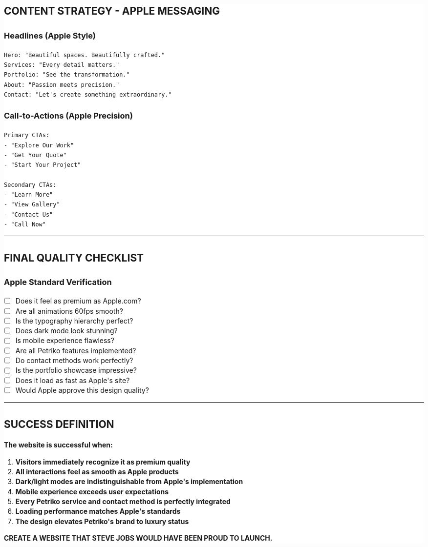 
## CONTENT STRATEGY - APPLE MESSAGING

### **Headlines (Apple Style)**
```
Hero: "Beautiful spaces. Beautifully crafted."
Services: "Every detail matters."
Portfolio: "See the transformation."
About: "Passion meets precision."
Contact: "Let's create something extraordinary."
```

### **Call-to-Actions (Apple Precision)**
```
Primary CTAs:
- "Explore Our Work"
- "Get Your Quote"
- "Start Your Project"

Secondary CTAs:
- "Learn More"
- "View Gallery" 
- "Contact Us"
- "Call Now"
```

---

## FINAL QUALITY CHECKLIST

### **Apple Standard Verification**
- [ ] Does it feel as premium as Apple.com?
- [ ] Are all animations 60fps smooth?
- [ ] Is the typography hierarchy perfect?
- [ ] Does dark mode look stunning?
- [ ] Is mobile experience flawless?
- [ ] Are all Petriko features implemented?
- [ ] Do contact methods work perfectly?
- [ ] Is the portfolio showcase impressive?
- [ ] Does it load as fast as Apple's site?
- [ ] Would Apple approve this design quality?

---

## SUCCESS DEFINITION

**The website is successful when:**
1. **Visitors immediately recognize it as premium quality**
2. **All interactions feel as smooth as Apple products**
3. **Dark/light modes are indistinguishable from Apple's implementation**
4. **Mobile experience exceeds user expectations**
5. **Every Petriko service and contact method is perfectly integrated**
6. **Loading performance matches Apple's standards**
7. **The design elevates Petriko's brand to luxury status**

**CREATE A WEBSITE THAT STEVE JOBS WOULD HAVE BEEN PROUD TO LAUNCH.**